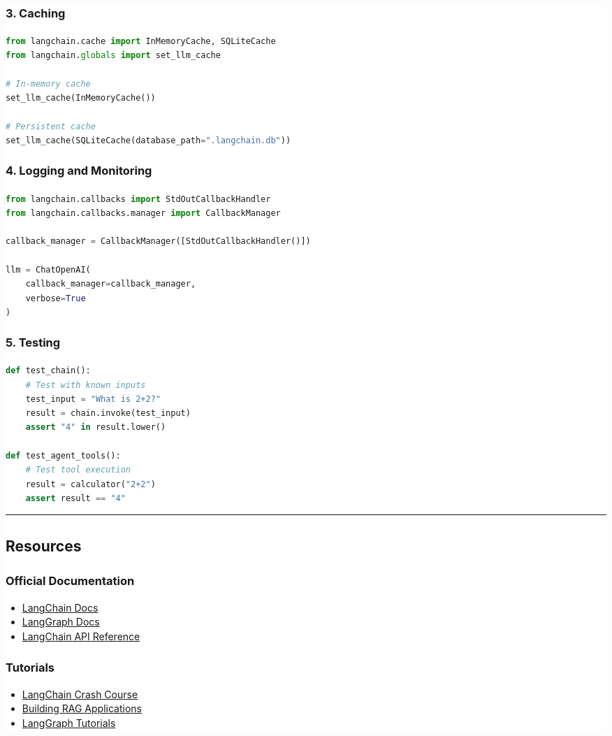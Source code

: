 ### 3. Caching

```python
from langchain.cache import InMemoryCache, SQLiteCache
from langchain.globals import set_llm_cache

# In-memory cache
set_llm_cache(InMemoryCache())

# Persistent cache
set_llm_cache(SQLiteCache(database_path=".langchain.db"))
```

### 4. Logging and Monitoring

```python
from langchain.callbacks import StdOutCallbackHandler
from langchain.callbacks.manager import CallbackManager

callback_manager = CallbackManager([StdOutCallbackHandler()])

llm = ChatOpenAI(
    callback_manager=callback_manager,
    verbose=True
)
```

### 5. Testing

```python
def test_chain():
    # Test with known inputs
    test_input = "What is 2+2?"
    result = chain.invoke(test_input)
    assert "4" in result.lower()

def test_agent_tools():
    # Test tool execution
    result = calculator("2+2")
    assert result == "4"
```

---

## Resources

### Official Documentation
- [LangChain Docs](https://python.langchain.com/docs/get_started/introduction)
- [LangGraph Docs](https://langchain-ai.github.io/langgraph/)
- [LangChain API Reference](https://api.python.langchain.com/)

### Tutorials
- [LangChain Crash Course](https://python.langchain.com/docs/tutorials/)
- [Building RAG Applications](https://python.langchain.com/docs/tutorials/rag/)
- [LangGraph Tutorials](https://langchain-ai.github.io/langgraph/tutorials/)
